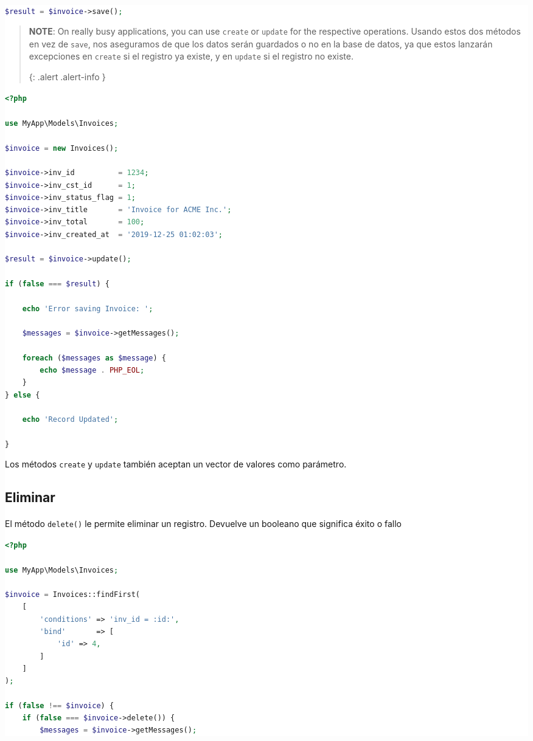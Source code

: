 ```php
$result = $invoice->save();
```

> **NOTE**: On really busy applications, you can use `create` or `update` for the respective operations. Usando estos dos métodos en vez de `save`, nos aseguramos de que los datos serán guardados o no en la base de datos, ya que estos lanzarán excepciones en `create` si el registro ya existe, y en `update` si el registro no existe. 
> 
> {: .alert .alert-info }

```php
<?php

use MyApp\Models\Invoices;

$invoice = new Invoices();

$invoice->inv_id          = 1234;
$invoice->inv_cst_id      = 1;
$invoice->inv_status_flag = 1;
$invoice->inv_title       = 'Invoice for ACME Inc.';
$invoice->inv_total       = 100;
$invoice->inv_created_at  = '2019-12-25 01:02:03';

$result = $invoice->update();

if (false === $result) {

    echo 'Error saving Invoice: ';

    $messages = $invoice->getMessages();

    foreach ($messages as $message) {
        echo $message . PHP_EOL;
    }
} else {

    echo 'Record Updated';

}
```

Los métodos `create` y `update` también aceptan un vector de valores como parámetro.

## Eliminar
El método `delete()` le permite eliminar un registro. Devuelve un booleano que significa éxito o fallo

```php
<?php

use MyApp\Models\Invoices;

$invoice = Invoices::findFirst(
    [
        'conditions' => 'inv_id = :id:',
        'bind'       => [
            'id' => 4,
        ]
    ]
);

if (false !== $invoice) {
    if (false === $invoice->delete()) {
        $messages = $invoice->getMessages();
```